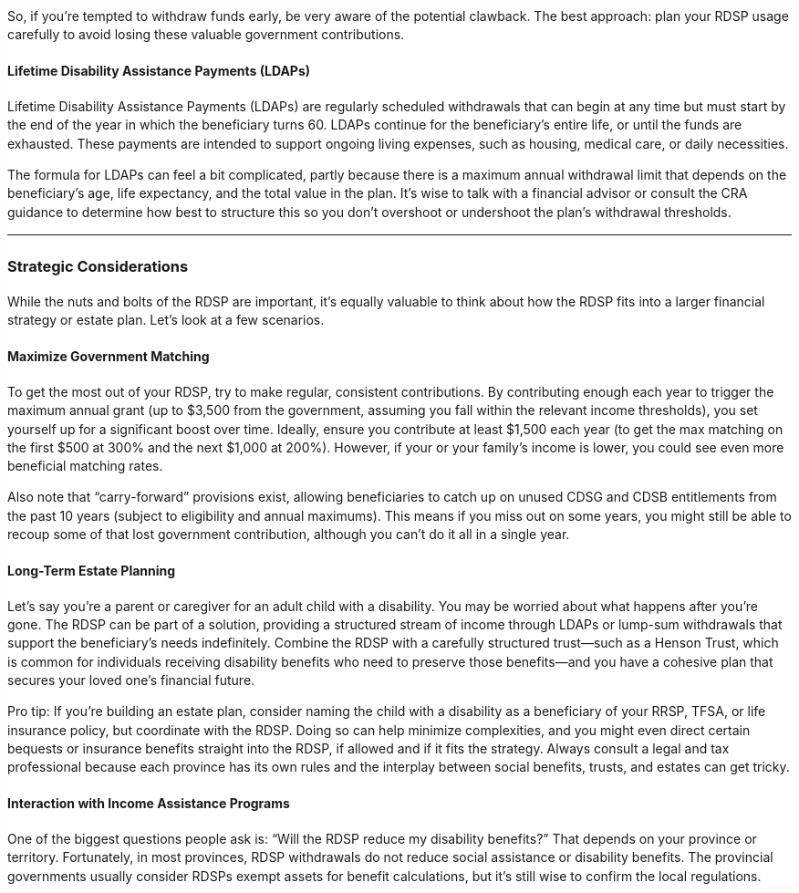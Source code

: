 So, if you’re tempted to withdraw funds early, be very aware of the potential clawback. The best approach: plan your RDSP usage carefully to avoid losing these valuable government contributions.

#### Lifetime Disability Assistance Payments (LDAPs)

Lifetime Disability Assistance Payments (LDAPs) are regularly scheduled withdrawals that can begin at any time but must start by the end of the year in which the beneficiary turns 60. LDAPs continue for the beneficiary’s entire life, or until the funds are exhausted. These payments are intended to support ongoing living expenses, such as housing, medical care, or daily necessities.

The formula for LDAPs can feel a bit complicated, partly because there is a maximum annual withdrawal limit that depends on the beneficiary’s age, life expectancy, and the total value in the plan. It’s wise to talk with a financial advisor or consult the CRA guidance to determine how best to structure this so you don’t overshoot or undershoot the plan’s withdrawal thresholds.

---

### Strategic Considerations

While the nuts and bolts of the RDSP are important, it’s equally valuable to think about how the RDSP fits into a larger financial strategy or estate plan. Let’s look at a few scenarios.

#### Maximize Government Matching

To get the most out of your RDSP, try to make regular, consistent contributions. By contributing enough each year to trigger the maximum annual grant (up to $3,500 from the government, assuming you fall within the relevant income thresholds), you set yourself up for a significant boost over time. Ideally, ensure you contribute at least $1,500 each year (to get the max matching on the first $500 at 300% and the next $1,000 at 200%). However, if your or your family’s income is lower, you could see even more beneficial matching rates.

Also note that “carry-forward” provisions exist, allowing beneficiaries to catch up on unused CDSG and CDSB entitlements from the past 10 years (subject to eligibility and annual maximums). This means if you miss out on some years, you might still be able to recoup some of that lost government contribution, although you can’t do it all in a single year.

#### Long-Term Estate Planning

Let’s say you’re a parent or caregiver for an adult child with a disability. You may be worried about what happens after you’re gone. The RDSP can be part of a solution, providing a structured stream of income through LDAPs or lump-sum withdrawals that support the beneficiary’s needs indefinitely. Combine the RDSP with a carefully structured trust—such as a Henson Trust, which is common for individuals receiving disability benefits who need to preserve those benefits—and you have a cohesive plan that secures your loved one’s financial future.

Pro tip: If you’re building an estate plan, consider naming the child with a disability as a beneficiary of your RRSP, TFSA, or life insurance policy, but coordinate with the RDSP. Doing so can help minimize complexities, and you might even direct certain bequests or insurance benefits straight into the RDSP, if allowed and if it fits the strategy. Always consult a legal and tax professional because each province has its own rules and the interplay between social benefits, trusts, and estates can get tricky.

#### Interaction with Income Assistance Programs

One of the biggest questions people ask is: “Will the RDSP reduce my disability benefits?” That depends on your province or territory. Fortunately, in most provinces, RDSP withdrawals do not reduce social assistance or disability benefits. The provincial governments usually consider RDSPs exempt assets for benefit calculations, but it’s still wise to confirm the local regulations.
